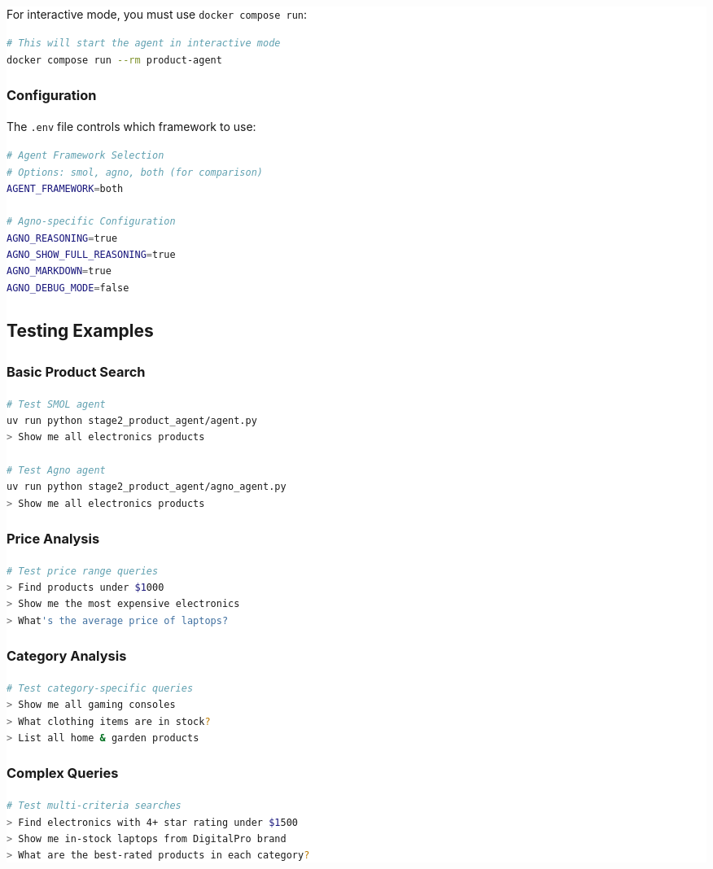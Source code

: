 For interactive mode, you must use `docker compose run`:
```bash
# This will start the agent in interactive mode
docker compose run --rm product-agent
```

### Configuration

The `.env` file controls which framework to use:

```bash
# Agent Framework Selection
# Options: smol, agno, both (for comparison)
AGENT_FRAMEWORK=both

# Agno-specific Configuration
AGNO_REASONING=true
AGNO_SHOW_FULL_REASONING=true
AGNO_MARKDOWN=true
AGNO_DEBUG_MODE=false
```

## Testing Examples

### Basic Product Search
```bash
# Test SMOL agent
uv run python stage2_product_agent/agent.py
> Show me all electronics products

# Test Agno agent  
uv run python stage2_product_agent/agno_agent.py
> Show me all electronics products
```

### Price Analysis
```bash
# Test price range queries
> Find products under $1000
> Show me the most expensive electronics
> What's the average price of laptops?
```

### Category Analysis
```bash
# Test category-specific queries
> Show me all gaming consoles
> What clothing items are in stock?
> List all home & garden products
```

### Complex Queries
```bash
# Test multi-criteria searches
> Find electronics with 4+ star rating under $1500
> Show me in-stock laptops from DigitalPro brand
> What are the best-rated products in each category?
```
